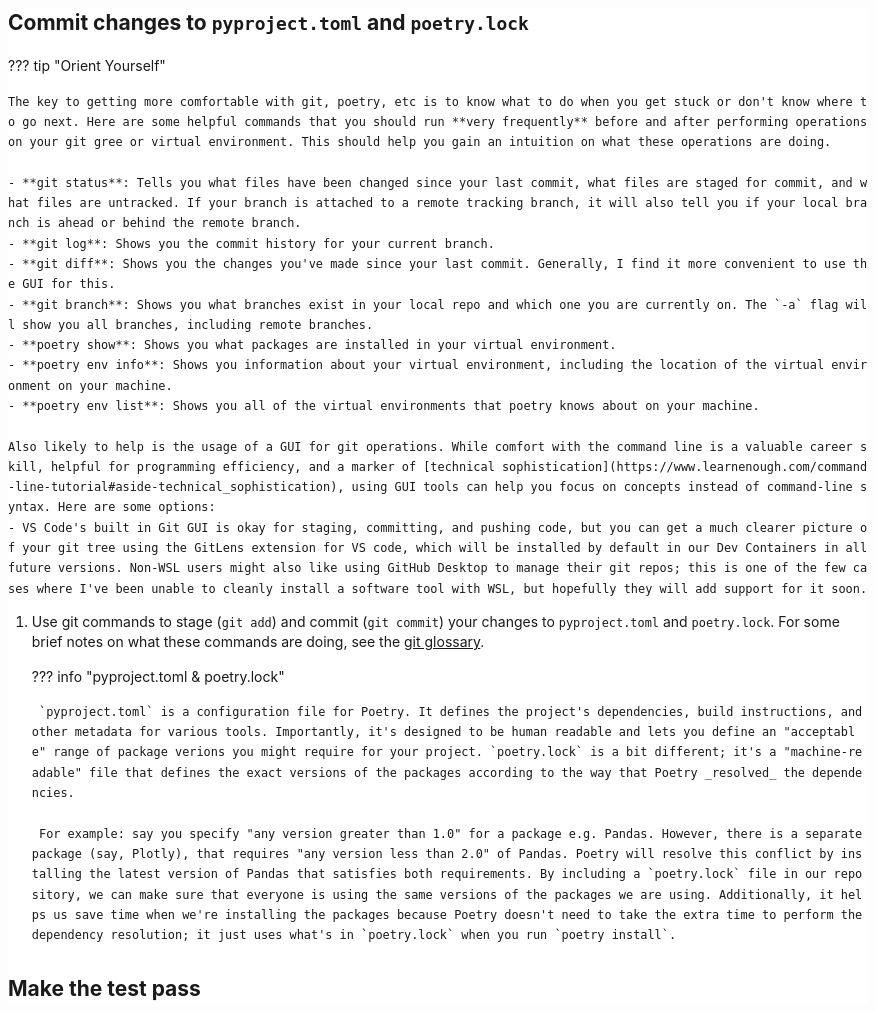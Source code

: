 ## Commit changes to `pyproject.toml` and `poetry.lock`

??? tip "Orient Yourself"

    The key to getting more comfortable with git, poetry, etc is to know what to do when you get stuck or don't know where to go next. Here are some helpful commands that you should run **very frequently** before and after performing operations on your git gree or virtual environment. This should help you gain an intuition on what these operations are doing.

    - **git status**: Tells you what files have been changed since your last commit, what files are staged for commit, and what files are untracked. If your branch is attached to a remote tracking branch, it will also tell you if your local branch is ahead or behind the remote branch.
    - **git log**: Shows you the commit history for your current branch.
    - **git diff**: Shows you the changes you've made since your last commit. Generally, I find it more convenient to use the GUI for this.
    - **git branch**: Shows you what branches exist in your local repo and which one you are currently on. The `-a` flag will show you all branches, including remote branches.
    - **poetry show**: Shows you what packages are installed in your virtual environment.
    - **poetry env info**: Shows you information about your virtual environment, including the location of the virtual environment on your machine.
    - **poetry env list**: Shows you all of the virtual environments that poetry knows about on your machine.

    Also likely to help is the usage of a GUI for git operations. While comfort with the command line is a valuable career skill, helpful for programming efficiency, and a marker of [technical sophistication](https://www.learnenough.com/command-line-tutorial#aside-technical_sophistication), using GUI tools can help you focus on concepts instead of command-line syntax. Here are some options:
    - VS Code's built in Git GUI is okay for staging, committing, and pushing code, but you can get a much clearer picture of your git tree using the GitLens extension for VS code, which will be installed by default in our Dev Containers in all future versions. Non-WSL users might also like using GitHub Desktop to manage their git repos; this is one of the few cases where I've been unable to cleanly install a software tool with WSL, but hopefully they will add support for it soon.

1. Use git commands to stage (`git add`) and commit (`git commit`) your changes to `pyproject.toml` and `poetry.lock`. For some brief notes on what these commands are doing, see the [git glossary](../background/dataops/3-glossary.md).

    ??? info "pyproject.toml & poetry.lock"

        `pyproject.toml` is a configuration file for Poetry. It defines the project's dependencies, build instructions, and other metadata for various tools. Importantly, it's designed to be human readable and lets you define an "acceptable" range of package verions you might require for your project. `poetry.lock` is a bit different; it's a "machine-readable" file that defines the exact versions of the packages according to the way that Poetry _resolved_ the dependencies.

        For example: say you specify "any version greater than 1.0" for a package e.g. Pandas. However, there is a separate package (say, Plotly), that requires "any version less than 2.0" of Pandas. Poetry will resolve this conflict by installing the latest version of Pandas that satisfies both requirements. By including a `poetry.lock` file in our repository, we can make sure that everyone is using the same versions of the packages we are using. Additionally, it helps us save time when we're installing the packages because Poetry doesn't need to take the extra time to perform the dependency resolution; it just uses what's in `poetry.lock` when you run `poetry install`.

## Make the test pass

